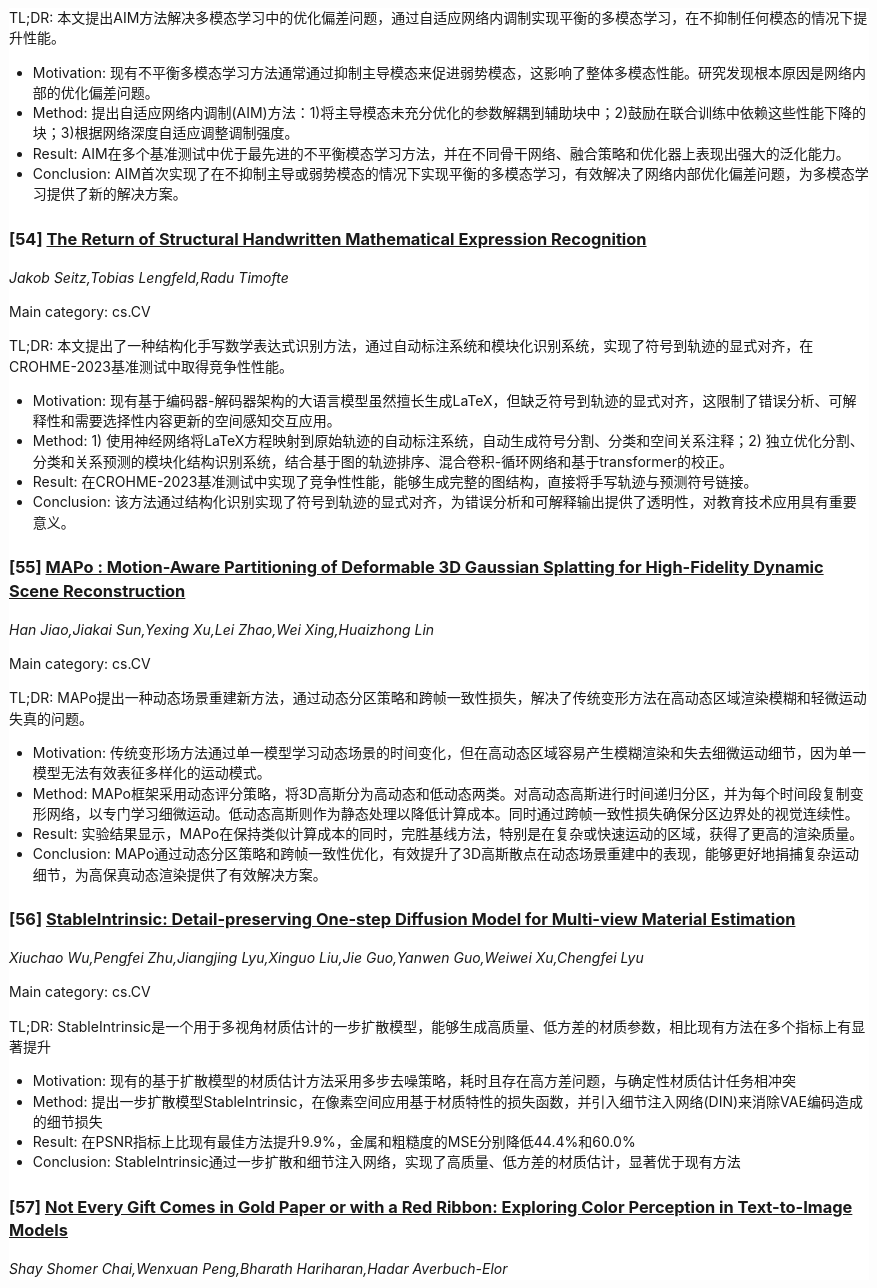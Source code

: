 TL;DR: 本文提出AIM方法解决多模态学习中的优化偏差问题，通过自适应网络内调制实现平衡的多模态学习，在不抑制任何模态的情况下提升性能。

- Motivation: 现有不平衡多模态学习方法通常通过抑制主导模态来促进弱势模态，这影响了整体多模态性能。研究发现根本原因是网络内部的优化偏差问题。
- Method: 提出自适应网络内调制(AIM)方法：1)将主导模态未充分优化的参数解耦到辅助块中；2)鼓励在联合训练中依赖这些性能下降的块；3)根据网络深度自适应调整调制强度。
- Result: AIM在多个基准测试中优于最先进的不平衡模态学习方法，并在不同骨干网络、融合策略和优化器上表现出强大的泛化能力。
- Conclusion: AIM首次实现了在不抑制主导或弱势模态的情况下实现平衡的多模态学习，有效解决了网络内部优化偏差问题，为多模态学习提供了新的解决方案。


### [54] [The Return of Structural Handwritten Mathematical Expression Recognition](https://arxiv.org/abs/2508.19773)
*Jakob Seitz,Tobias Lengfeld,Radu Timofte*

Main category: cs.CV

TL;DR: 本文提出了一种结构化手写数学表达式识别方法，通过自动标注系统和模块化识别系统，实现了符号到轨迹的显式对齐，在CROHME-2023基准测试中取得竞争性性能。

- Motivation: 现有基于编码器-解码器架构的大语言模型虽然擅长生成LaTeX，但缺乏符号到轨迹的显式对齐，这限制了错误分析、可解释性和需要选择性内容更新的空间感知交互应用。
- Method: 1) 使用神经网络将LaTeX方程映射到原始轨迹的自动标注系统，自动生成符号分割、分类和空间关系注释；2) 独立优化分割、分类和关系预测的模块化结构识别系统，结合基于图的轨迹排序、混合卷积-循环网络和基于transformer的校正。
- Result: 在CROHME-2023基准测试中实现了竞争性性能，能够生成完整的图结构，直接将手写轨迹与预测符号链接。
- Conclusion: 该方法通过结构化识别实现了符号到轨迹的显式对齐，为错误分析和可解释输出提供了透明性，对教育技术应用具有重要意义。


### [55] [MAPo : Motion-Aware Partitioning of Deformable 3D Gaussian Splatting for High-Fidelity Dynamic Scene Reconstruction](https://arxiv.org/abs/2508.19786)
*Han Jiao,Jiakai Sun,Yexing Xu,Lei Zhao,Wei Xing,Huaizhong Lin*

Main category: cs.CV

TL;DR: MAPo提出一种动态场景重建新方法，通过动态分区策略和跨帧一致性损失，解决了传统变形方法在高动态区域渲染模糊和轻微运动失真的问题。

- Motivation: 传统变形场方法通过单一模型学习动态场景的时间变化，但在高动态区域容易产生模糊渲染和失去细微运动细节，因为单一模型无法有效表征多样化的运动模式。
- Method: MAPo框架采用动态评分策略，将3D高斯分为高动态和低动态两类。对高动态高斯进行时间递归分区，并为每个时间段复制变形网络，以专门学习细微运动。低动态高斯则作为静态处理以降低计算成本。同时通过跨帧一致性损失确保分区边界处的视觉连续性。
- Result: 实验结果显示，MAPo在保持类似计算成本的同时，完胜基线方法，特别是在复杂或快速运动的区域，获得了更高的渲染质量。
- Conclusion: MAPo通过动态分区策略和跨帧一致性优化，有效提升了3D高斯散点在动态场景重建中的表现，能够更好地捐捕复杂运动细节，为高保真动态渲染提供了有效解决方案。


### [56] [StableIntrinsic: Detail-preserving One-step Diffusion Model for Multi-view Material Estimation](https://arxiv.org/abs/2508.19789)
*Xiuchao Wu,Pengfei Zhu,Jiangjing Lyu,Xinguo Liu,Jie Guo,Yanwen Guo,Weiwei Xu,Chengfei Lyu*

Main category: cs.CV

TL;DR: StableIntrinsic是一个用于多视角材质估计的一步扩散模型，能够生成高质量、低方差的材质参数，相比现有方法在多个指标上有显著提升

- Motivation: 现有的基于扩散模型的材质估计方法采用多步去噪策略，耗时且存在高方差问题，与确定性材质估计任务相冲突
- Method: 提出一步扩散模型StableIntrinsic，在像素空间应用基于材质特性的损失函数，并引入细节注入网络(DIN)来消除VAE编码造成的细节损失
- Result: 在PSNR指标上比现有最佳方法提升9.9%，金属和粗糙度的MSE分别降低44.4%和60.0%
- Conclusion: StableIntrinsic通过一步扩散和细节注入网络，实现了高质量、低方差的材质估计，显著优于现有方法


### [57] [Not Every Gift Comes in Gold Paper or with a Red Ribbon: Exploring Color Perception in Text-to-Image Models](https://arxiv.org/abs/2508.19791)
*Shay Shomer Chai,Wenxuan Peng,Bharath Hariharan,Hadar Averbuch-Elor*
